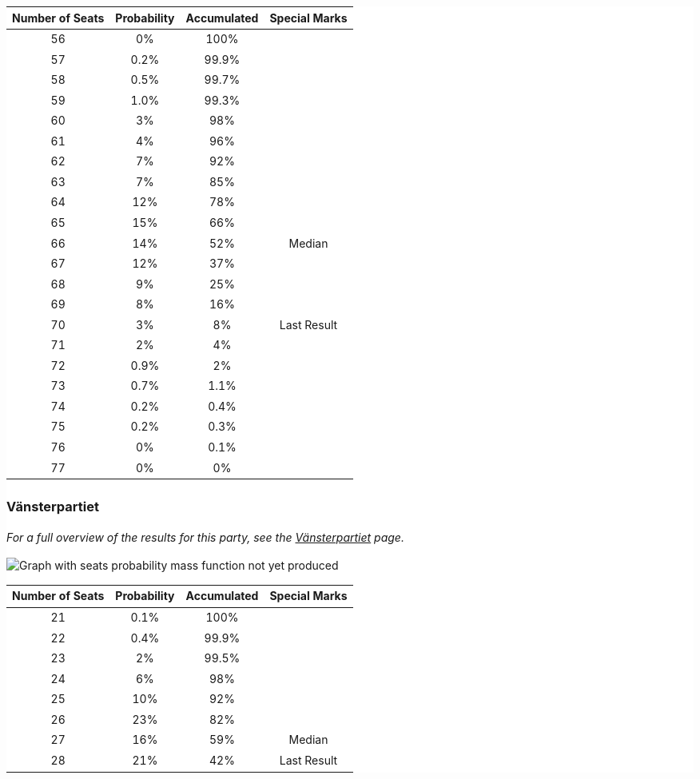 | Number of Seats | Probability | Accumulated | Special Marks |
|:---------------:|:-----------:|:-----------:|:-------------:|
| 56 | 0% | 100% |  |
| 57 | 0.2% | 99.9% |  |
| 58 | 0.5% | 99.7% |  |
| 59 | 1.0% | 99.3% |  |
| 60 | 3% | 98% |  |
| 61 | 4% | 96% |  |
| 62 | 7% | 92% |  |
| 63 | 7% | 85% |  |
| 64 | 12% | 78% |  |
| 65 | 15% | 66% |  |
| 66 | 14% | 52% | Median |
| 67 | 12% | 37% |  |
| 68 | 9% | 25% |  |
| 69 | 8% | 16% |  |
| 70 | 3% | 8% | Last Result |
| 71 | 2% | 4% |  |
| 72 | 0.9% | 2% |  |
| 73 | 0.7% | 1.1% |  |
| 74 | 0.2% | 0.4% |  |
| 75 | 0.2% | 0.3% |  |
| 76 | 0% | 0.1% |  |
| 77 | 0% | 0% |  |

### Vänsterpartiet

*For a full overview of the results for this party, see the [Vänsterpartiet](party-vänsterpartiet.html) page.*

![Graph with seats probability mass function not yet produced](2022-08-24-Sifo-seats-pmf-vänsterpartiet.png "Seats Probability Mass Function")

| Number of Seats | Probability | Accumulated | Special Marks |
|:---------------:|:-----------:|:-----------:|:-------------:|
| 21 | 0.1% | 100% |  |
| 22 | 0.4% | 99.9% |  |
| 23 | 2% | 99.5% |  |
| 24 | 6% | 98% |  |
| 25 | 10% | 92% |  |
| 26 | 23% | 82% |  |
| 27 | 16% | 59% | Median |
| 28 | 21% | 42% | Last Result |